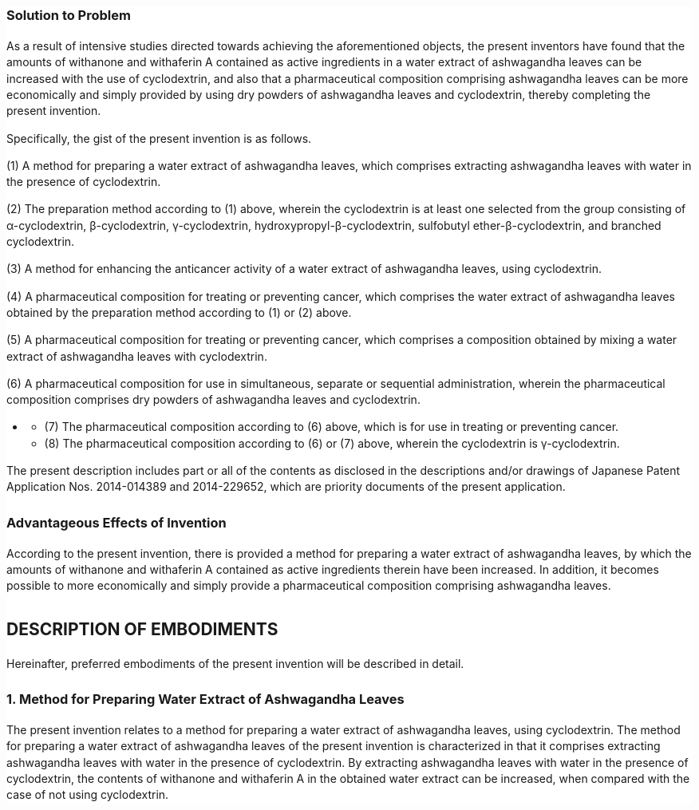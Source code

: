 ### Solution to Problem

As a result of intensive studies directed towards achieving the aforementioned objects, the present inventors have found that the amounts of withanone and withaferin A contained as active ingredients in a water extract of ashwagandha leaves can be increased with the use of cyclodextrin, and also that a pharmaceutical composition comprising ashwagandha leaves can be more economically and simply provided by using dry powders of ashwagandha leaves and cyclodextrin, thereby completing the present invention.

Specifically, the gist of the present invention is as follows.

(1) A method for preparing a water extract of ashwagandha leaves, which comprises extracting ashwagandha leaves with water in the presence of cyclodextrin.

(2) The preparation method according to (1) above, wherein the cyclodextrin is at least one selected from the group consisting of α-cyclodextrin, β-cyclodextrin, γ-cyclodextrin, hydroxypropyl-β-cyclodextrin, sulfobutyl ether-β-cyclodextrin, and branched cyclodextrin.

(3) A method for enhancing the anticancer activity of a water extract of ashwagandha leaves, using cyclodextrin.

(4) A pharmaceutical composition for treating or preventing cancer, which comprises the water extract of ashwagandha leaves obtained by the preparation method according to (1) or (2) above.

(5) A pharmaceutical composition for treating or preventing cancer, which comprises a composition obtained by mixing a water extract of ashwagandha leaves with cyclodextrin.

(6) A pharmaceutical composition for use in simultaneous, separate or sequential administration, wherein the pharmaceutical composition comprises dry powders of ashwagandha leaves and cyclodextrin.


- - (7) The pharmaceutical composition according to (6) above, which is
    for use in treating or preventing cancer.
  - (8) The pharmaceutical composition according to (6) or (7) above,
    wherein the cyclodextrin is γ-cyclodextrin.

The present description includes part or all of the contents as disclosed in the descriptions and/or drawings of Japanese Patent Application Nos. 2014-014389 and 2014-229652, which are priority documents of the present application.

### Advantageous Effects of Invention

According to the present invention, there is provided a method for preparing a water extract of ashwagandha leaves, by which the amounts of withanone and withaferin A contained as active ingredients therein have been increased. In addition, it becomes possible to more economically and simply provide a pharmaceutical composition comprising ashwagandha leaves.

## DESCRIPTION OF EMBODIMENTS

Hereinafter, preferred embodiments of the present invention will be described in detail.

### 1. Method for Preparing Water Extract of Ashwagandha Leaves

The present invention relates to a method for preparing a water extract of ashwagandha leaves, using cyclodextrin. The method for preparing a water extract of ashwagandha leaves of the present invention is characterized in that it comprises extracting ashwagandha leaves with water in the presence of cyclodextrin. By extracting ashwagandha leaves with water in the presence of cyclodextrin, the contents of withanone and withaferin A in the obtained water extract can be increased, when compared with the case of not using cyclodextrin.
